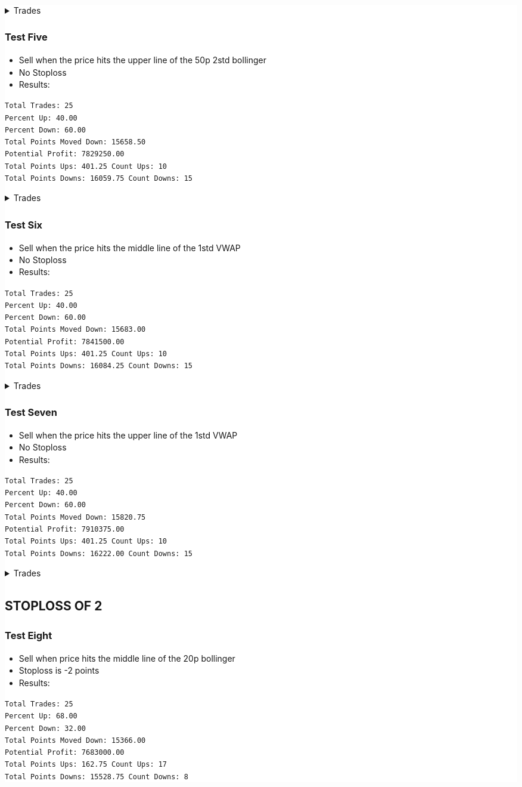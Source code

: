 <details><summary>Trades</summary></details>

### Test Five
* Sell when the price hits the upper line of the 50p 2std bollinger
* No Stoploss
* Results:
```
Total Trades: 25
Percent Up: 40.00
Percent Down: 60.00
Total Points Moved Down: 15658.50
Potential Profit: 7829250.00
Total Points Ups: 401.25 Count Ups: 10
Total Points Downs: 16059.75 Count Downs: 15
```

<details><summary>Trades</summary></details>

### Test Six
* Sell when the price hits the middle line of the 1std VWAP
* No Stoploss
* Results:
```
Total Trades: 25
Percent Up: 40.00
Percent Down: 60.00
Total Points Moved Down: 15683.00
Potential Profit: 7841500.00
Total Points Ups: 401.25 Count Ups: 10
Total Points Downs: 16084.25 Count Downs: 15
```

<details><summary>Trades</summary></details>

### Test Seven
* Sell when the price hits the upper line of the 1std VWAP
* No Stoploss
* Results:
```
Total Trades: 25
Percent Up: 40.00
Percent Down: 60.00
Total Points Moved Down: 15820.75
Potential Profit: 7910375.00
Total Points Ups: 401.25 Count Ups: 10
Total Points Downs: 16222.00 Count Downs: 15
```

<details><summary>Trades</summary></details>

## STOPLOSS OF 2

### Test Eight
* Sell when price hits the middle line of the 20p bollinger
* Stoploss is -2 points
* Results:
```
Total Trades: 25
Percent Up: 68.00
Percent Down: 32.00
Total Points Moved Down: 15366.00
Potential Profit: 7683000.00
Total Points Ups: 162.75 Count Ups: 17
Total Points Downs: 15528.75 Count Downs: 8
```